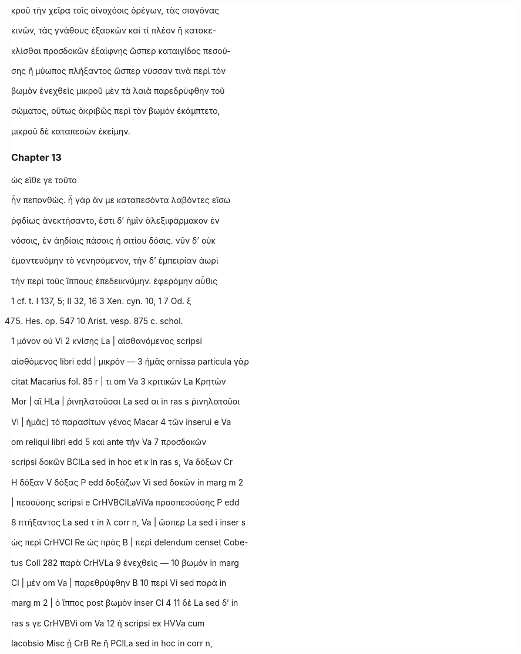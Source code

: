 <lb n="5"/> κροῦ τὴν χεῖρα τοῖς οἰνοχόοις ὀρέγων, τὰς σιαγόνας

κινῶν, τἀς γνάθους ἐξασκῶν καὶ τί πλέον ἢ κατακε-

κλίσθαι προσδοκῶν ἐξαίφνης ὥσπερ καταιγίδος πεσού-

σης ἢ μύωπος πλήξαντος ὥσπερ νύσσαν τινὰ περὶ τὸν

βωμὸν ἐνεχθεὶς μικροῦ μὲν τὰ λαιὰ παρεδρύφθην τοῦ

<lb n="10"/> σώματος, οὕτως ἀκριβῶς περὶ τὸν βωμὸν ἐκάμπτετο,

μικροῦ δὲ καταπεσὼν ἐκείμην.</p>


### Chapter 13

<p>ὡς εἴθε γε τοῦτο

ἦν πεπονθώς. ἦ γὰρ ἄν με καταπεσόντα λαβόντες εἴσω

ῥᾳδίως ἀνεκτήσαντο, ἔστι δ’ ἡμῖν ἀλεξιφάρμακον έν

νόσοις, ἐν ἀηδίαις πάσαις ἡ σιτίου δόσις. νῦν δ’ οὐκ

<lb n="15"/> ἐμαντευόμην τὸ γενησόμενον, τὴν δ’ ἐμπειρίαν ἀωρὶ

τὴν περὶ τοὺς ἵππους ἐπεδεικνύμην. ἐφερόμην αὖθις

<note type="footnote">1 cf. t. I 137, 5; II 32, 16 3 Xen. cyn. 10, 1 7 Od. ξ

475. Hes. op. 547 10 Arist. vesp. 875 c. schol.</note>

<note type="footnote">1 μόνον οὐ Vi 2 κνίσης La | αἰσθανόμενος scripsi

αἰσθόμενος libri edd | μικρόν — 3 ἡμᾶς ornissa particula γὰρ

citat Macarius fol. 85 r | τι om Va 3 κριτικῶν La Κρητῶν

Mor | αἳ HLa | ῥινηλατοῦσαι La sed αι in ras s ῥινηλατοῦσι

Vi | ἡμᾶς] τὸ παρασίτων γένος Macar 4 τῶν inserui e Va

om reliqui libri edd 5 καὶ ante τὴν Va 7 προσδοκῶν

scripsi δοκῶν BClLa sed in hoc et κ in ras s, Va δόξων Cr

Η δόξαν V δόξας Ρ edd δοξάζων Vi sed δοκῶν in marg m 2

| πεσούσης scripsi e CrHVBClLaViVa προσπεσούσης P edd

8 πτήξαντος La sed τ in λ corr n, Va | ὥσπερ La sed ὶ inser s

ὡς περὶ CrHVCl Re ὡς πρὸς Β | περὶ delendum censet Cobe-

tus Coll 282 παρὰ CrHVLa 9 ἐνεχθεὶς — 10 βωμὸν in marg

Cl | μὲν om Va | παρεθρύφθην Β 10 περὶ Vi sed παρὰ in

marg m 2 | ὁ ἵππος post βωμὸν inser Cl 4 11 δὲ La sed δ’ in

ras s γε CrHVBVi om Va 12 ἡ scripsi ex HVVa cum

Iacobsio Misc ᾖ CrB Re ἢ PClLa sed in hoc in corr n,
